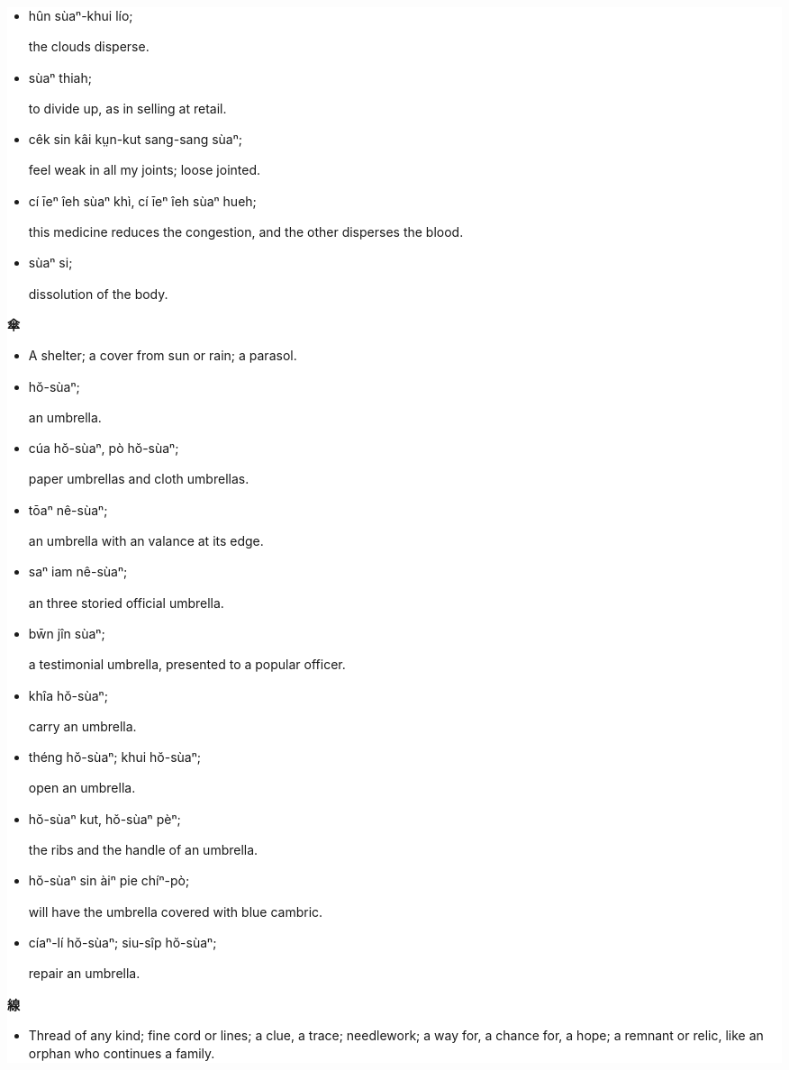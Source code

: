 - hûn sùaⁿ-khui lío;

  the clouds disperse.

- sùaⁿ thiah;

  to divide up, as in selling at retail.

- cêk sin kâi kṳn-kut sang-sang sùaⁿ;

  feel weak in all my joints; loose jointed.

- cí īeⁿ îeh sùaⁿ khì, cí īeⁿ îeh sùaⁿ hueh;

  this medicine reduces the congestion, and the other disperses the blood.

- sùaⁿ si;

  dissolution of the body.

**傘**
- A shelter; a cover from sun or rain; a parasol.

- hŏ-sùaⁿ;

  an umbrella.

- cúa hŏ-sùaⁿ, pò hŏ-sùaⁿ;

  paper umbrellas and cloth umbrellas.

- tōaⁿ nê-sùaⁿ;

  an umbrella with an valance at its edge.

- saⁿ iam nê-sùaⁿ;

  an three storied official umbrella.

- bw̄n jîn sùaⁿ;

  a testimonial umbrella, presented to a popular officer.

- khîa hŏ-sùaⁿ;

  carry an umbrella.

- théng hŏ-sùaⁿ; khui hŏ-sùaⁿ;

  open an umbrella.

- hŏ-sùaⁿ kut, hŏ-sùaⁿ pèⁿ;

  the ribs and the handle of an umbrella.

- hŏ-sùaⁿ sin àiⁿ pie chíⁿ-pò;

  will have the umbrella covered with blue cambric.

- cíaⁿ-lí hŏ-sùaⁿ; siu-sîp hŏ-sùaⁿ;

  repair an umbrella.

**‬線**
- Thread of any kind; fine cord or lines; a clue, a  trace; needlework; a way for, a chance for, a hope; a remnant or relic,  like an orphan who continues a family.
